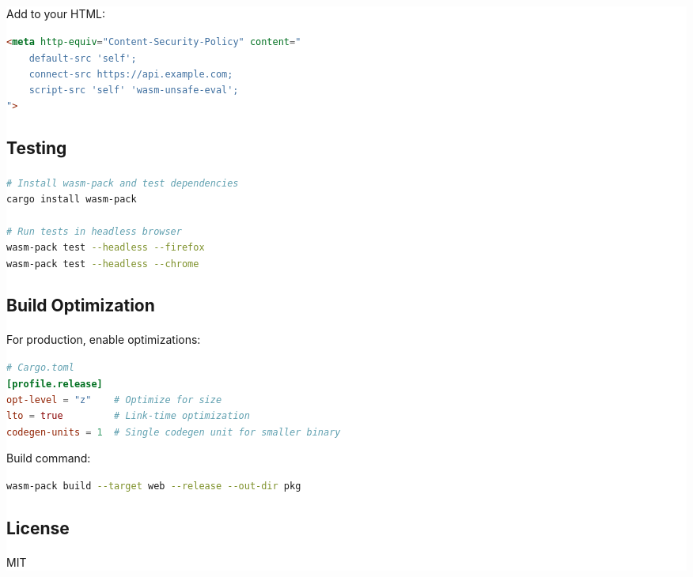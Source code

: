 Add to your HTML:

```html
<meta http-equiv="Content-Security-Policy" content="
    default-src 'self';
    connect-src https://api.example.com;
    script-src 'self' 'wasm-unsafe-eval';
">
```

## Testing

```bash
# Install wasm-pack and test dependencies
cargo install wasm-pack

# Run tests in headless browser
wasm-pack test --headless --firefox
wasm-pack test --headless --chrome
```

## Build Optimization

For production, enable optimizations:

```toml
# Cargo.toml
[profile.release]
opt-level = "z"    # Optimize for size
lto = true         # Link-time optimization
codegen-units = 1  # Single codegen unit for smaller binary
```

Build command:

```bash
wasm-pack build --target web --release --out-dir pkg
```

## License

MIT

